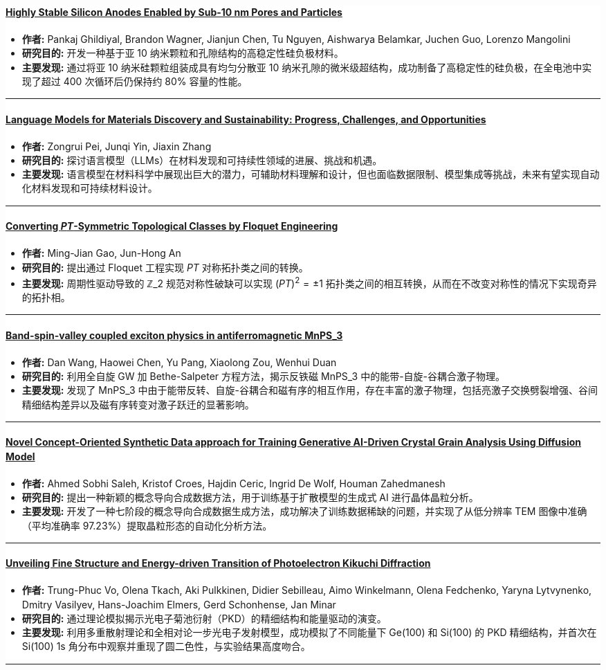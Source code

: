 
#### [Highly Stable Silicon Anodes Enabled by Sub-10 nm Pores and Particles](http://arxiv.org/abs/2504.14851v1)
- **作者:** Pankaj Ghildiyal, Brandon Wagner, Jianjun Chen, Tu Nguyen, Aishwarya Belamkar, Juchen Guo, Lorenzo Mangolini
- **研究目的:** 开发一种基于亚 10 纳米颗粒和孔隙结构的高稳定性硅负极材料。
- **主要发现:** 通过将亚 10 纳米硅颗粒组装成具有均匀分散亚 10 纳米孔隙的微米级超结构，成功制备了高稳定性的硅负极，在全电池中实现了超过 400 次循环后仍保持约 80% 容量的性能。

---

#### [Language Models for Materials Discovery and Sustainability: Progress, Challenges, and Opportunities](http://arxiv.org/abs/2504.14849v1)
- **作者:** Zongrui Pei, Junqi Yin, Jiaxin Zhang
- **研究目的:** 探讨语言模型（LLMs）在材料发现和可持续性领域的进展、挑战和机遇。
- **主要发现:** 语言模型在材料科学中展现出巨大的潜力，可辅助材料理解和设计，但也面临数据限制、模型集成等挑战，未来有望实现自动化材料发现和可持续材料设计。

---

#### [Converting $PT$-Symmetric Topological Classes by Floquet Engineering](http://arxiv.org/abs/2504.14846v1)
- **作者:** Ming-Jian Gao, Jun-Hong An
- **研究目的:** 提出通过 Floquet 工程实现 $PT$ 对称拓扑类之间的转换。
- **主要发现:** 周期性驱动导致的 $\mathbb{Z}\_2$ 规范对称性破缺可以实现 $(PT)^2 = \pm 1$ 拓扑类之间的相互转换，从而在不改变对称性的情况下实现奇异的拓扑相。

---

#### [Band-spin-valley coupled exciton physics in antiferromagnetic MnPS$\_3$](http://arxiv.org/abs/2504.14821v1)
- **作者:** Dan Wang, Haowei Chen, Yu Pang, Xiaolong Zou, Wenhui Duan
- **研究目的:** 利用全自旋 GW 加 Bethe-Salpeter 方程方法，揭示反铁磁 $\text{MnPS}\_3$ 中的能带-自旋-谷耦合激子物理。
- **主要发现:** 发现了 $\text{MnPS}\_3$ 中由于能带反转、自旋-谷耦合和磁有序的相互作用，存在丰富的激子物理，包括亮激子交换劈裂增强、谷间精细结构差异以及磁有序转变对激子跃迁的显著影响。

---

#### [Novel Concept-Oriented Synthetic Data approach for Training Generative AI-Driven Crystal Grain Analysis Using Diffusion Model](http://arxiv.org/abs/2504.14782v1)
- **作者:** Ahmed Sobhi Saleh, Kristof Croes, Hajdin Ceric, Ingrid De Wolf, Houman Zahedmanesh
- **研究目的:** 提出一种新颖的概念导向合成数据方法，用于训练基于扩散模型的生成式 AI 进行晶体晶粒分析。
- **主要发现:** 开发了一种七阶段的概念导向合成数据生成方法，成功解决了训练数据稀缺的问题，并实现了从低分辨率 TEM 图像中准确（平均准确率 97.23%）提取晶粒形态的自动化分析方法。

---

#### [Unveiling Fine Structure and Energy-driven Transition of Photoelectron Kikuchi Diffraction](http://arxiv.org/abs/2504.14758v1)
- **作者:** Trung-Phuc Vo, Olena Tkach, Aki Pulkkinen, Didier Sebilleau, Aimo Winkelmann, Olena Fedchenko, Yaryna Lytvynenko, Dmitry Vasilyev, Hans-Joachim Elmers, Gerd Schonhense, Jan Minar
- **研究目的:** 通过理论模拟揭示光电子菊池衍射（PKD）的精细结构和能量驱动的演变。
- **主要发现:** 利用多重散射理论和全相对论一步光电子发射模型，成功模拟了不同能量下 Ge(100) 和 Si(100) 的 PKD 精细结构，并首次在 Si(100) 1s 角分布中观察并重现了圆二色性，与实验结果高度吻合。

---